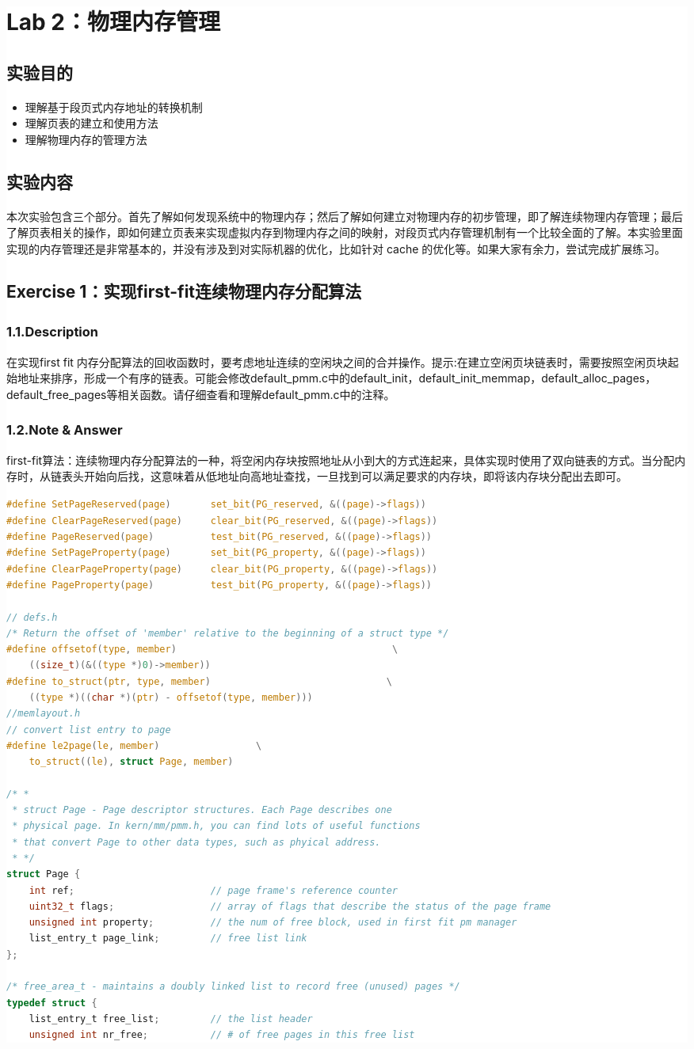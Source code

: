 # Lab 2：物理内存管理

## 实验目的

- 理解基于段页式内存地址的转换机制
- 理解页表的建立和使用方法
- 理解物理内存的管理方法

## 实验内容

本次实验包含三个部分。首先了解如何发现系统中的物理内存；然后了解如何建立对物理内存的初步管理，即了解连续物理内存管理；最后了解页表相关的操作，即如何建立页表来实现虚拟内存到物理内存之间的映射，对段页式内存管理机制有一个比较全面的了解。本实验里面实现的内存管理还是非常基本的，并没有涉及到对实际机器的优化，比如针对 cache 的优化等。如果大家有余力，尝试完成扩展练习。

## Exercise 1：实现first-fit连续物理内存分配算法

### 1.1.Description

在实现first fit 内存分配算法的回收函数时，要考虑地址连续的空闲块之间的合并操作。提示:在建立空闲页块链表时，需要按照空闲页块起始地址来排序，形成一个有序的链表。可能会修改default_pmm.c中的default_init，default_init_memmap，default_alloc_pages， default_free_pages等相关函数。请仔细查看和理解default_pmm.c中的注释。

### 1.2.Note & Answer

first-fit算法：连续物理内存分配算法的一种，将空闲内存块按照地址从小到大的方式连起来，具体实现时使用了双向链表的方式。当分配内存时，从链表头开始向后找，这意味着从低地址向高地址查找，一旦找到可以满足要求的内存块，即将该内存块分配出去即可。



```c
#define SetPageReserved(page)       set_bit(PG_reserved, &((page)->flags))
#define ClearPageReserved(page)     clear_bit(PG_reserved, &((page)->flags))
#define PageReserved(page)          test_bit(PG_reserved, &((page)->flags))
#define SetPageProperty(page)       set_bit(PG_property, &((page)->flags))
#define ClearPageProperty(page)     clear_bit(PG_property, &((page)->flags))
#define PageProperty(page)          test_bit(PG_property, &((page)->flags))

// defs.h
/* Return the offset of 'member' relative to the beginning of a struct type */
#define offsetof(type, member)                                      \
    ((size_t)(&((type *)0)->member))
#define to_struct(ptr, type, member)                               \
    ((type *)((char *)(ptr) - offsetof(type, member)))
//memlayout.h
// convert list entry to page
#define le2page(le, member)                 \
    to_struct((le), struct Page, member)

/* *
 * struct Page - Page descriptor structures. Each Page describes one
 * physical page. In kern/mm/pmm.h, you can find lots of useful functions
 * that convert Page to other data types, such as phyical address.
 * */
struct Page {
    int ref;                        // page frame's reference counter
    uint32_t flags;                 // array of flags that describe the status of the page frame
    unsigned int property;          // the num of free block, used in first fit pm manager
    list_entry_t page_link;         // free list link
};

/* free_area_t - maintains a doubly linked list to record free (unused) pages */
typedef struct {
    list_entry_t free_list;         // the list header
    unsigned int nr_free;           // # of free pages in this free list
```